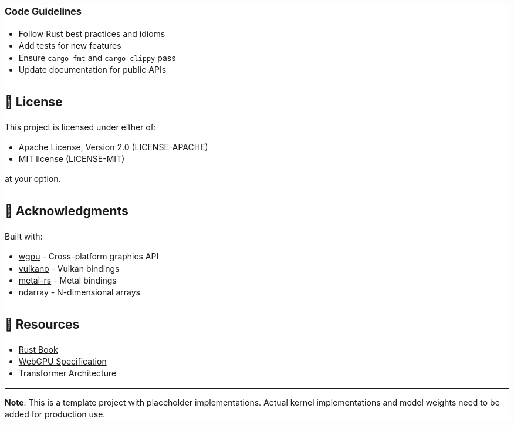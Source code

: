 ### Code Guidelines

- Follow Rust best practices and idioms
- Add tests for new features
- Ensure `cargo fmt` and `cargo clippy` pass
- Update documentation for public APIs

## 📄 License

This project is licensed under either of:

- Apache License, Version 2.0 ([LICENSE-APACHE](LICENSE-APACHE))
- MIT license ([LICENSE-MIT](LICENSE-MIT))

at your option.

## 🙏 Acknowledgments

Built with:
- [wgpu](https://github.com/gfx-rs/wgpu) - Cross-platform graphics API
- [vulkano](https://github.com/vulkano-rs/vulkano) - Vulkan bindings
- [metal-rs](https://github.com/gfx-rs/metal-rs) - Metal bindings
- [ndarray](https://github.com/rust-ndarray/ndarray) - N-dimensional arrays

## 🔗 Resources

- [Rust Book](https://doc.rust-lang.org/book/)
- [WebGPU Specification](https://www.w3.org/TR/webgpu/)
- [Transformer Architecture](https://arxiv.org/abs/1706.03762)

---

**Note**: This is a template project with placeholder implementations. Actual kernel implementations and model weights need to be added for production use.
